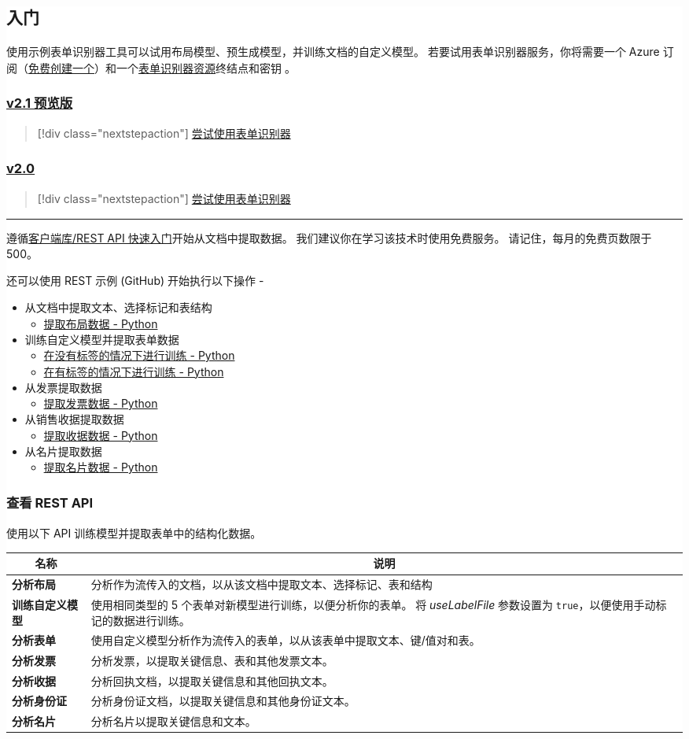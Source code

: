 
## <a name="get-started"></a>入门

使用示例表单识别器工具可以试用布局模型、预生成模型，并训练文档的自定义模型。 若要试用表单识别器服务，你将需要一个 Azure 订阅（[免费创建一个](https://azure.microsoft.com/free/cognitive-services)）和一个[表单识别器资源](https://ms.portal.azure.com/#create/Microsoft.CognitiveServicesFormRecognizer)终结点和密钥 。

### <a name="v21-preview"></a>[v2.1 预览版](#tab/v2-1)

> [!div class="nextstepaction"]
> [尝试使用表单识别器](https://fott-preview.azurewebsites.net/)

### <a name="v20"></a>[v2.0](#tab/v2-0)

> [!div class="nextstepaction"]
> [尝试使用表单识别器](https://fott.azurewebsites.net/)

---
遵循[客户端库/REST API 快速入门](./quickstarts/client-library.md)开始从文档中提取数据。 我们建议你在学习该技术时使用免费服务。 请记住，每月的免费页数限于 500。

还可以使用 REST 示例 (GitHub) 开始执行以下操作 - 

* 从文档中提取文本、选择标记和表结构
  * [提取布局数据 - Python](https://github.com/Azure-Samples/cognitive-services-quickstart-code/blob/master/python/FormRecognizer/rest/python-layout.md)
* 训练自定义模型并提取表单数据
  * [在没有标签的情况下进行训练 - Python](https://github.com/Azure-Samples/cognitive-services-quickstart-code/blob/master/python/FormRecognizer/rest/python-train-extract.md)
  * [在有标签的情况下进行训练 - Python](https://github.com/Azure-Samples/cognitive-services-quickstart-code/blob/master/python/FormRecognizer/rest/python-labeled-data.md)
* 从发票提取数据
  * [提取发票数据 - Python](https://github.com/Azure-Samples/cognitive-services-quickstart-code/blob/master/python/FormRecognizer/rest/python-invoices.md)
* 从销售收据提取数据
  * [提取收据数据 - Python](https://github.com/Azure-Samples/cognitive-services-quickstart-code/blob/master/python/FormRecognizer/rest/python-receipts.md)
* 从名片提取数据
  * [提取名片数据 - Python](https://github.com/Azure-Samples/cognitive-services-quickstart-code/blob/master/python/FormRecognizer/rest/python-business-cards.md)

### <a name="review-the-rest-apis"></a>查看 REST API

使用以下 API 训练模型并提取表单中的结构化数据。

|名称 |说明 |
|---|---|
| **分析布局** | 分析作为流传入的文档，以从该文档中提取文本、选择标记、表和结构 |
| **训练自定义模型**| 使用相同类型的 5 个表单对新模型进行训练，以便分析你的表单。 将 _useLabelFile_ 参数设置为 `true`，以便使用手动标记的数据进行训练。 |
| **分析表单** |使用自定义模型分析作为流传入的表单，以从该表单中提取文本、键/值对和表。  |
| **分析发票** | 分析发票，以提取关键信息、表和其他发票文本。|
| **分析收据** | 分析回执文档，以提取关键信息和其他回执文本。|
| **分析身份证** | 分析身份证文档，以提取关键信息和其他身份证文本。|
| **分析名片** | 分析名片以提取关键信息和文本。|
